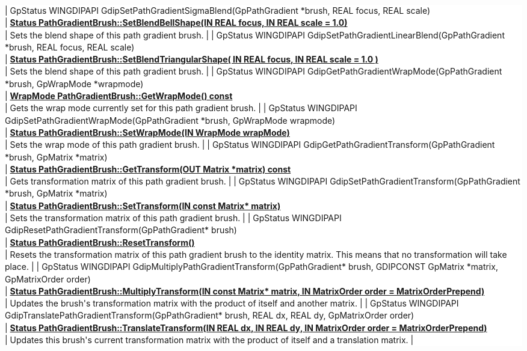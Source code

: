 | GpStatus WINGDIPAPI GdipSetPathGradientSigmaBlend(GpPathGradient \*brush, REAL focus, REAL scale)<br/>                                         | [**Status PathGradientBrush::SetBlendBellShape(IN REAL focus, IN REAL scale = 1.0)**](/windows/desktop/api/Gdipluspath/nf-gdipluspath-pathgradientbrush-setblendbellshape)<br/>                                                                          | Sets the blend shape of this path gradient brush.                                                                                                                                                             |
| GpStatus WINGDIPAPI GdipSetPathGradientLinearBlend(GpPathGradient \*brush, REAL focus, REAL scale)<br/>                                        | [**Status PathGradientBrush::SetBlendTriangularShape( IN REAL focus, IN REAL scale = 1.0 )**](/windows/desktop/api/Gdipluspath/nf-gdipluspath-pathgradientbrush-setblendtriangularshape)<br/>                                                            | Sets the blend shape of this path gradient brush.                                                                                                                                                             |
| GpStatus WINGDIPAPI GdipGetPathGradientWrapMode(GpPathGradient \*brush, GpWrapMode \*wrapmode)<br/>                                            | [**WrapMode PathGradientBrush::GetWrapMode() const**](/windows/desktop/api/Gdipluspath/nf-gdipluspath-pathgradientbrush-getwrapmode)<br/>                                                                                                                            | Gets the wrap mode currently set for this path gradient brush.                                                                                                                                                |
| GpStatus WINGDIPAPI GdipSetPathGradientWrapMode(GpPathGradient \*brush, GpWrapMode wrapmode)<br/>                                              | [**Status PathGradientBrush::SetWrapMode(IN WrapMode wrapMode)**](/windows/desktop/api/Gdipluspath/nf-gdipluspath-pathgradientbrush-setwrapmode)<br/>                                                                                                       | Sets the wrap mode of this path gradient brush.                                                                                                                                                               |
| GpStatus WINGDIPAPI GdipGetPathGradientTransform(GpPathGradient \*brush, GpMatrix \*matrix)<br/>                                               | [**Status PathGradientBrush::GetTransform(OUT Matrix \*matrix) const**](/windows/desktop/api/Gdipluspath/nf-gdipluspath-pathgradientbrush-gettransform)<br/>                                                                                                  | Gets transformation matrix of this path gradient brush.                                                                                                                                                       |
| GpStatus WINGDIPAPI GdipSetPathGradientTransform(GpPathGradient \*brush, GpMatrix \*matrix)<br/>                                               | [**Status PathGradientBrush::SetTransform(IN const Matrix\* matrix)**](/windows/desktop/api/Gdipluspath/nf-gdipluspath-pathgradientbrush-settransform)<br/>                                                                                                   | Sets the transformation matrix of this path gradient brush.                                                                                                                                                   |
| GpStatus WINGDIPAPI GdipResetPathGradientTransform(GpPathGradient\* brush)<br/>                                                                | [**Status PathGradientBrush::ResetTransform()**](/windows/desktop/api/Gdipluspath/nf-gdipluspath-pathgradientbrush-resettransform)<br/>                                                                                                                              | Resets the transformation matrix of this path gradient brush to the identity matrix. This means that no transformation will take place.                                                                       |
| GpStatus WINGDIPAPI GdipMultiplyPathGradientTransform(GpPathGradient\* brush, GDIPCONST GpMatrix \*matrix, GpMatrixOrder order)<br/>           | [**Status PathGradientBrush::MultiplyTransform(IN const Matrix\* matrix, IN MatrixOrder order = MatrixOrderPrepend)**](/windows/desktop/api/Gdipluspath/nf-gdipluspath-pathgradientbrush-multiplytransform)<br/>                                        | Updates the brush's transformation matrix with the product of itself and another matrix.                                                                                                                      |
| GpStatus WINGDIPAPI GdipTranslatePathGradientTransform(GpPathGradient\* brush, REAL dx, REAL dy, GpMatrixOrder order)<br/>                     | [**Status PathGradientBrush::TranslateTransform(IN REAL dx, IN REAL dy, IN MatrixOrder order = MatrixOrderPrepend)**](/windows/desktop/api/Gdipluspath/nf-gdipluspath-pathgradientbrush-translatetransform)<br/>                                         | Updates this brush's current transformation matrix with the product of itself and a translation matrix.                                                                                                       |